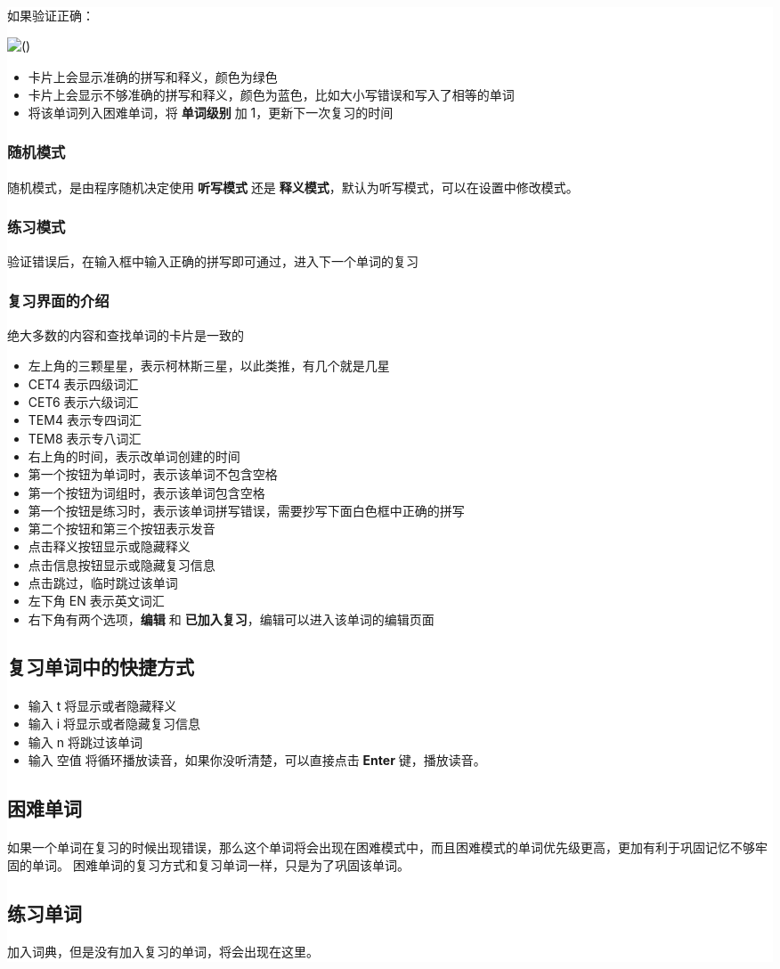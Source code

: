 如果验证正确：

![()](https://github.com/StevenKangWei/words/blob/master/doc/images/usage/014.jpg?raw=True)

- 卡片上会显示准确的拼写和释义，颜色为绿色
- 卡片上会显示不够准确的拼写和释义，颜色为蓝色，比如大小写错误和写入了相等的单词
- 将该单词列入困难单词，将 **单词级别** 加 1，更新下一次复习的时间

### 随机模式

随机模式，是由程序随机决定使用 **听写模式** 还是 **释义模式**，默认为听写模式，可以在设置中修改模式。

### 练习模式

验证错误后，在输入框中输入正确的拼写即可通过，进入下一个单词的复习

### 复习界面的介绍

绝大多数的内容和查找单词的卡片是一致的

- 左上角的三颗星星，表示柯林斯三星，以此类推，有几个就是几星
- CET4 表示四级词汇
- CET6 表示六级词汇
- TEM4 表示专四词汇
- TEM8 表示专八词汇
- 右上角的时间，表示改单词创建的时间
- 第一个按钮为单词时，表示该单词不包含空格
- 第一个按钮为词组时，表示该单词包含空格
- 第一个按钮是练习时，表示该单词拼写错误，需要抄写下面白色框中正确的拼写
- 第二个按钮和第三个按钮表示发音
- 点击释义按钮显示或隐藏释义
- 点击信息按钮显示或隐藏复习信息
- 点击跳过，临时跳过该单词
- 左下角 EN 表示英文词汇
- 右下角有两个选项，**编辑** 和 **已加入复习**，编辑可以进入该单词的编辑页面

## 复习单词中的快捷方式

- 输入 t 将显示或者隐藏释义
- 输入 i 将显示或者隐藏复习信息
- 输入 n 将跳过该单词
- 输入 空值 将循环播放读音，如果你没听清楚，可以直接点击 **Enter** 键，播放读音。

## 困难单词

如果一个单词在复习的时候出现错误，那么这个单词将会出现在困难模式中，而且困难模式的单词优先级更高，更加有利于巩固记忆不够牢固的单词。
困难单词的复习方式和复习单词一样，只是为了巩固该单词。

## 练习单词

加入词典，但是没有加入复习的单词，将会出现在这里。

